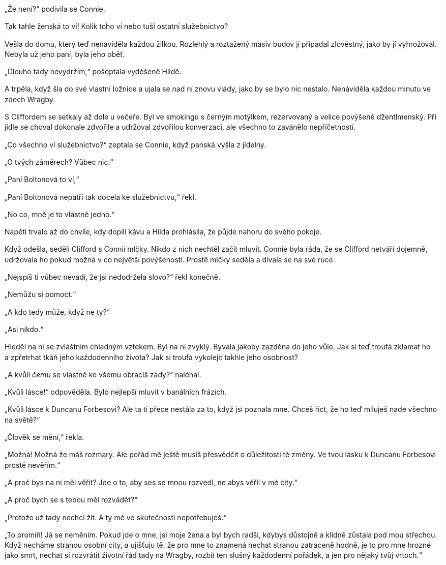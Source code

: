 „Že není?“ podivila se Connie.

Tak tahle ženská to ví! Kolik toho ví nebo tuší ostatní služebnictvo?

Vešla do domu, který teď nenáviděla každou žilkou. Rozlehlý a roztažený masív budov jí připadal zlověstný, jako by jí vyhrožoval. Nebyla už jeho paní, byla jeho oběť.

„Dlouho tady nevydržím,“ pošeptala vyděšeně Hildě.

A trpěla, když šla do své vlastní ložnice a ujala se nad ní znovu vlády, jako by se bylo nic nestalo. Nenáviděla každou minutu ve zdech Wragby.

S Cliffordem se setkaly až dole u večeře. Byl ve smokingu s černým motýlkem, rezervovaný a velice povýšeně džentlmenský. Při jídle se choval dokonale zdvořile a udržoval zdvořilou konverzaci, ale všechno to zavánělo nepříčetností.

„Co všechno ví služebnictvo?“ zeptala se Connie, když panská vyšla z jídelny.

„O tvých záměrech? Vůbec nic.“

„Paní Boltonová to ví,“

„Paní Boltonová nepatří tak docela ke služebnictvu,“ řekl.

„No co, mně je to vlastně jedno.“

Napětí trvalo až do chvíle, kdy dopili kávu a Hilda prohlásila, že půjde nahoru do svého pokoje.

Když odešla, seděli Clifford s Connií mlčky. Nikdo z nich nechtěl začít mluvit. Connie byla ráda, že se Clifford netváří dojemně, udržovala ho pokud možná v co největší povýšenosti. Prostě mlčky seděla a dívala se na své ruce.

„Nejspíš ti vůbec nevadí, že jsi nedodržela slovo?“ řekl konečně.

„Nemůžu si pomoct.“

„A kdo tedy může, když ne ty?“

„Asi nikdo.“

Hleděl na ni se zvláštním chladným vztekem. Byl na ni zvyklý. Bývala jakoby zazděna do jeho vůle. Jak si teď troufá zklamat ho a zpřetrhat tkáň jeho každodenního života? Jak si troufá vykolejit takhle jeho osobnost?

„A kvůli _čemu_ se vlastně ke všemu obracíš zády?“ naléhal.

„Kvůli lásce!“ odpověděla. Bylo nejlepší mluvit v banálních frázích.

„Kvůli lásce k Duncanu Forbesovi? Ale ta ti přece nestála za to, když jsi poznala mne. Chceš říct, že ho teď miluješ nade všechno na světě?“

„Člověk se mění,“ řekla.

„Možná! Možná že máš rozmary. Ale pořád mě ještě musíš přesvědčit o důležitosti té změny. Ve tvou lásku k Duncanu Forbesovi prostě nevěřím.“

„A proč bys na ni měl věřit? Jde o to, aby ses se mnou rozvedl, ne abys věřil v mé city.“

„A proč bych se s tebou měl rozvádět?“

„Protože už tady nechci žít. A ty mě ve skutečnosti nepotřebuješ.“

„To promiň! Já se neměním. Pokud jde o mne, jsi moje žena a byl bych radši, kdybys důstojně a klidně zůstala pod mou střechou. Když necháme stranou osobní city, a ujišťuju tě, že pro mne to znamená nechat stranou zatraceně hodně, je to pro mne hrozné jako smrt, nechat si rozvrátit životní řád tady na Wragby, rozbít ten slušný každodenní pořádek, a jen pro nějaký tvůj vrtoch.“
